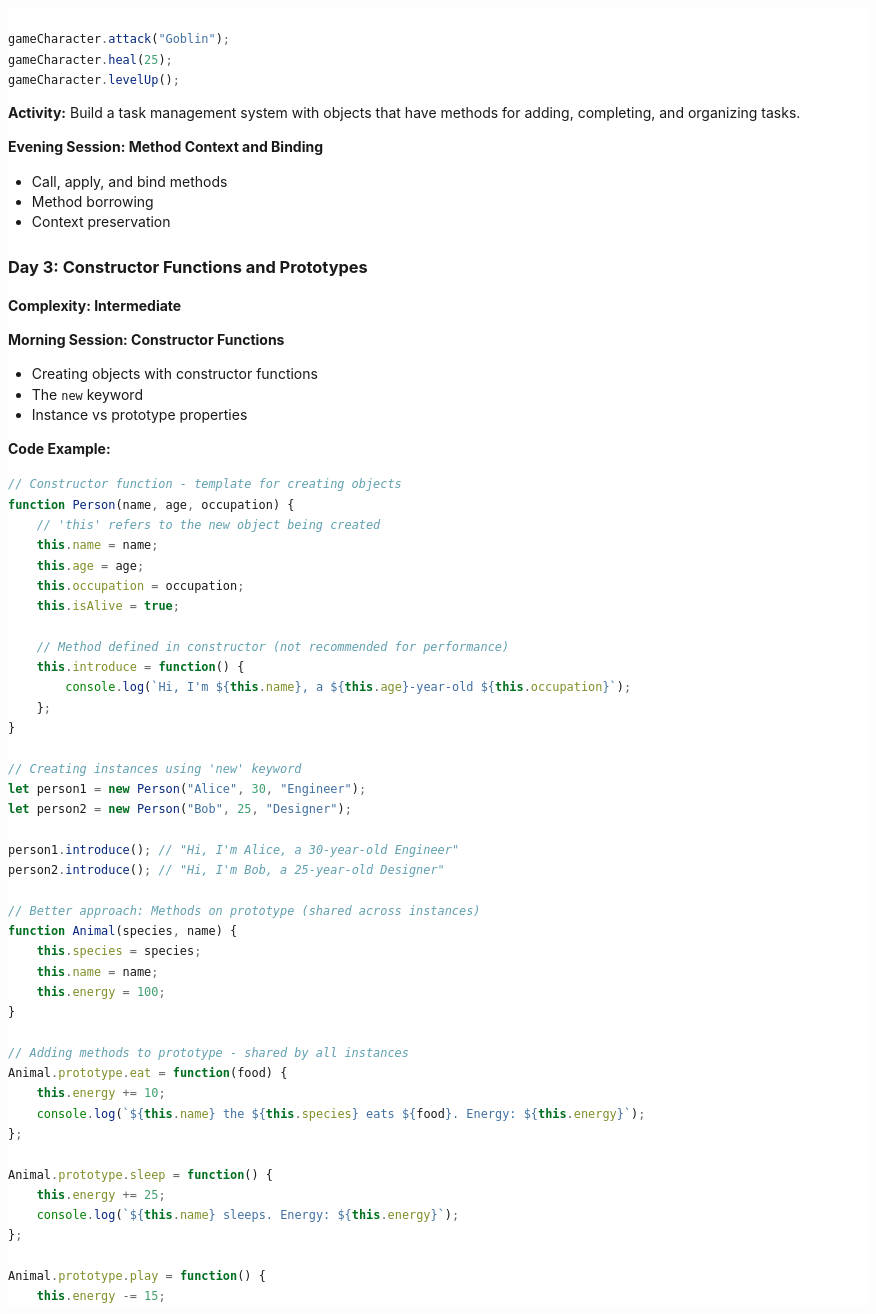 ```javascript

gameCharacter.attack("Goblin");
gameCharacter.heal(25);
gameCharacter.levelUp();
```

**Activity:** Build a task management system with objects that have methods for adding, completing, and organizing tasks.

**Evening Session: Method Context and Binding**
- Call, apply, and bind methods
- Method borrowing
- Context preservation

### Day 3: Constructor Functions and Prototypes
**Complexity: Intermediate**

**Morning Session: Constructor Functions**
- Creating objects with constructor functions
- The `new` keyword
- Instance vs prototype properties

**Code Example:**
```javascript
// Constructor function - template for creating objects
function Person(name, age, occupation) {
    // 'this' refers to the new object being created
    this.name = name;
    this.age = age;
    this.occupation = occupation;
    this.isAlive = true;
    
    // Method defined in constructor (not recommended for performance)
    this.introduce = function() {
        console.log(`Hi, I'm ${this.name}, a ${this.age}-year-old ${this.occupation}`);
    };
}

// Creating instances using 'new' keyword
let person1 = new Person("Alice", 30, "Engineer");
let person2 = new Person("Bob", 25, "Designer");

person1.introduce(); // "Hi, I'm Alice, a 30-year-old Engineer"
person2.introduce(); // "Hi, I'm Bob, a 25-year-old Designer"

// Better approach: Methods on prototype (shared across instances)
function Animal(species, name) {
    this.species = species;
    this.name = name;
    this.energy = 100;
}

// Adding methods to prototype - shared by all instances
Animal.prototype.eat = function(food) {
    this.energy += 10;
    console.log(`${this.name} the ${this.species} eats ${food}. Energy: ${this.energy}`);
};

Animal.prototype.sleep = function() {
    this.energy += 25;
    console.log(`${this.name} sleeps. Energy: ${this.energy}`);
};

Animal.prototype.play = function() {
    this.energy -= 15;
```